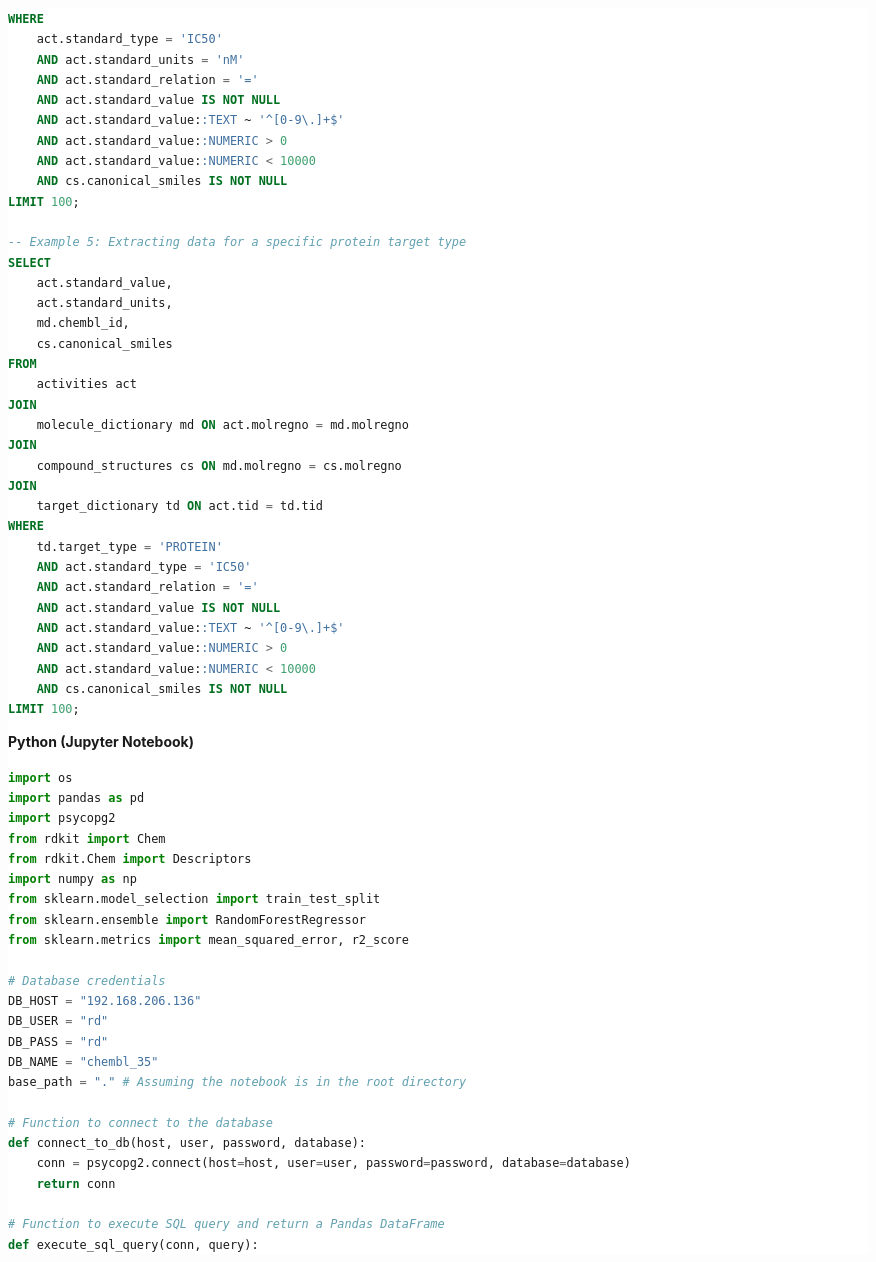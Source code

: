 ```sql
WHERE
    act.standard_type = 'IC50'
    AND act.standard_units = 'nM'
    AND act.standard_relation = '='
    AND act.standard_value IS NOT NULL
    AND act.standard_value::TEXT ~ '^[0-9\.]+$'
    AND act.standard_value::NUMERIC > 0
    AND act.standard_value::NUMERIC < 10000
    AND cs.canonical_smiles IS NOT NULL
LIMIT 100;

-- Example 5: Extracting data for a specific protein target type
SELECT
    act.standard_value,
    act.standard_units,
    md.chembl_id,
    cs.canonical_smiles
FROM
    activities act
JOIN
    molecule_dictionary md ON act.molregno = md.molregno
JOIN
    compound_structures cs ON md.molregno = cs.molregno
JOIN
    target_dictionary td ON act.tid = td.tid
WHERE
    td.target_type = 'PROTEIN'
    AND act.standard_type = 'IC50'
    AND act.standard_relation = '='
    AND act.standard_value IS NOT NULL
    AND act.standard_value::TEXT ~ '^[0-9\.]+$'
    AND act.standard_value::NUMERIC > 0
    AND act.standard_value::NUMERIC < 10000
    AND cs.canonical_smiles IS NOT NULL
LIMIT 100;
```

**Python (Jupyter Notebook)**

```python
import os
import pandas as pd
import psycopg2
from rdkit import Chem
from rdkit.Chem import Descriptors
import numpy as np
from sklearn.model_selection import train_test_split
from sklearn.ensemble import RandomForestRegressor
from sklearn.metrics import mean_squared_error, r2_score

# Database credentials
DB_HOST = "192.168.206.136"
DB_USER = "rd"
DB_PASS = "rd"
DB_NAME = "chembl_35"
base_path = "." # Assuming the notebook is in the root directory

# Function to connect to the database
def connect_to_db(host, user, password, database):
    conn = psycopg2.connect(host=host, user=user, password=password, database=database)
    return conn

# Function to execute SQL query and return a Pandas DataFrame
def execute_sql_query(conn, query):
```